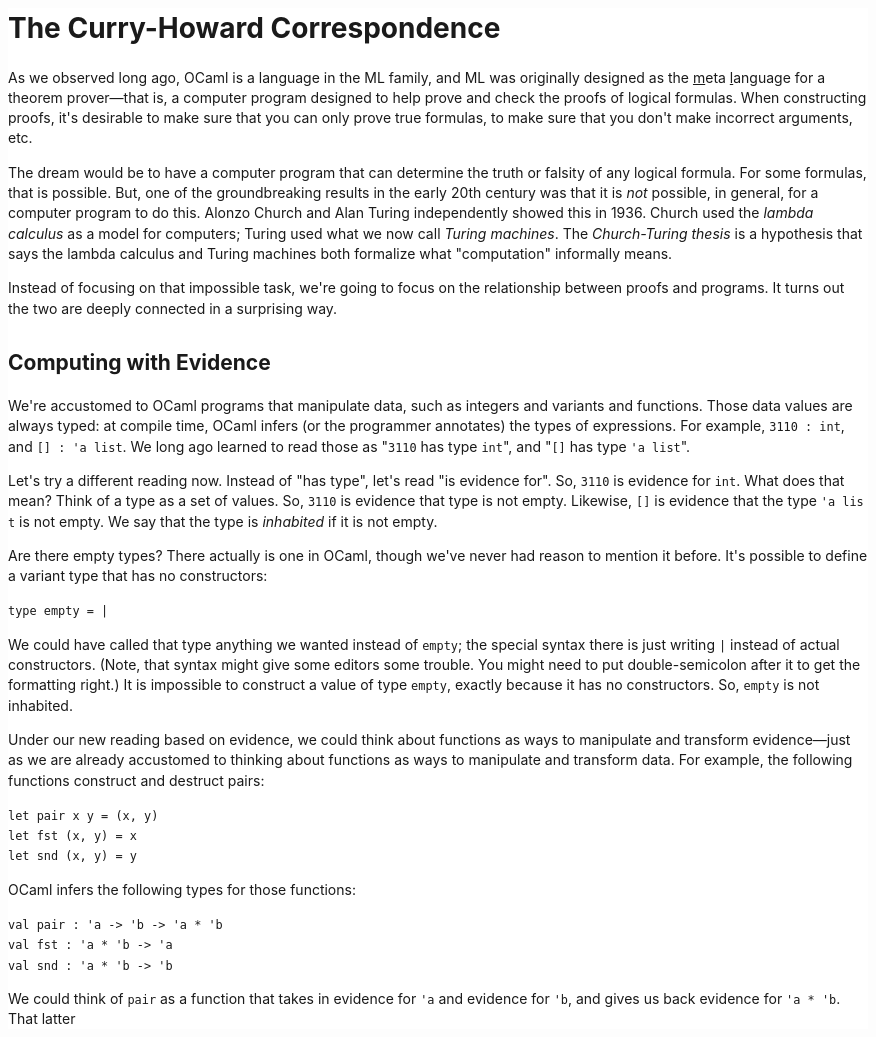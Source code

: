 # The Curry-Howard Correspondence

As we observed long ago, OCaml is a language in the ML family, and ML was
originally designed as the <u>m</u>eta <u>l</u>anguage for a theorem
prover&mdash;that is, a computer program designed to help prove and check the proofs
of logical formulas.  When constructing proofs, it's desirable to make sure that
you can only prove true formulas, to make sure that you don't make incorrect
arguments, etc.

The dream would be to have a computer program that can determine the truth or
falsity of any logical formula.  For some formulas, that is possible.  But, one
of the groundbreaking results in the early 20th century was that it is *not*
possible, in general, for a computer program to do this. Alonzo Church and Alan
Turing independently showed this in 1936.  Church used the *lambda calculus* as
a model for computers; Turing used what we now call *Turing machines*.  The
*Church-Turing thesis* is a hypothesis that says the lambda calculus and Turing
machines both formalize what "computation" informally means.

Instead of focusing on that impossible task, we're going to focus on the
relationship between proofs and programs.  It turns out the two are deeply
connected in a surprising way.

## Computing with Evidence

We're accustomed to OCaml programs that manipulate data, such as integers
and variants and functions.  Those data values are always typed: at compile
time, OCaml infers (or the programmer annotates) the types of expressions.
For example, `3110 : int`, and `[] : 'a list`.  We long ago learned to
read those as "`3110` has type `int`", and "`[]` has type `'a list`".

Let's try a different reading now.  Instead of "has type", let's read
"is evidence for".  So, `3110` is evidence for `int`.  What does that mean?
Think of a type as a set of values.  So, `3110` is evidence that type is
not empty.  Likewise, `[]` is evidence that the type `'a list` is not empty.
We say that the type is *inhabited* if it is not empty.

Are there empty types?  There actually is one in OCaml, though we've never had
reason to mention it before.  It's possible to define a variant type that has no
constructors:
```
type empty = |
```
We could have called that type anything we wanted instead of `empty`; the
special syntax there is just writing `|` instead of actual constructors. (Note,
that syntax might give some editors some trouble.  You might need to put
double-semicolon after it to get the formatting right.) It is impossible to
construct a value of type `empty`, exactly because it has no constructors.
So, `empty` is not inhabited.

Under our new reading based on evidence, we could think about functions as
ways to manipulate and transform evidence&mdash;just as we are already accustomed
to thinking about functions as ways to manipulate and transform data.
For example, the following functions construct and destruct pairs:
```
let pair x y = (x, y)
let fst (x, y) = x
let snd (x, y) = y
```
OCaml infers the following types for those functions:
```
val pair : 'a -> 'b -> 'a * 'b
val fst : 'a * 'b -> 'a
val snd : 'a * 'b -> 'b
```
We could think of `pair` as a function that takes in evidence for `'a` and
evidence for `'b`, and gives us back evidence for `'a * 'b`.  That latter